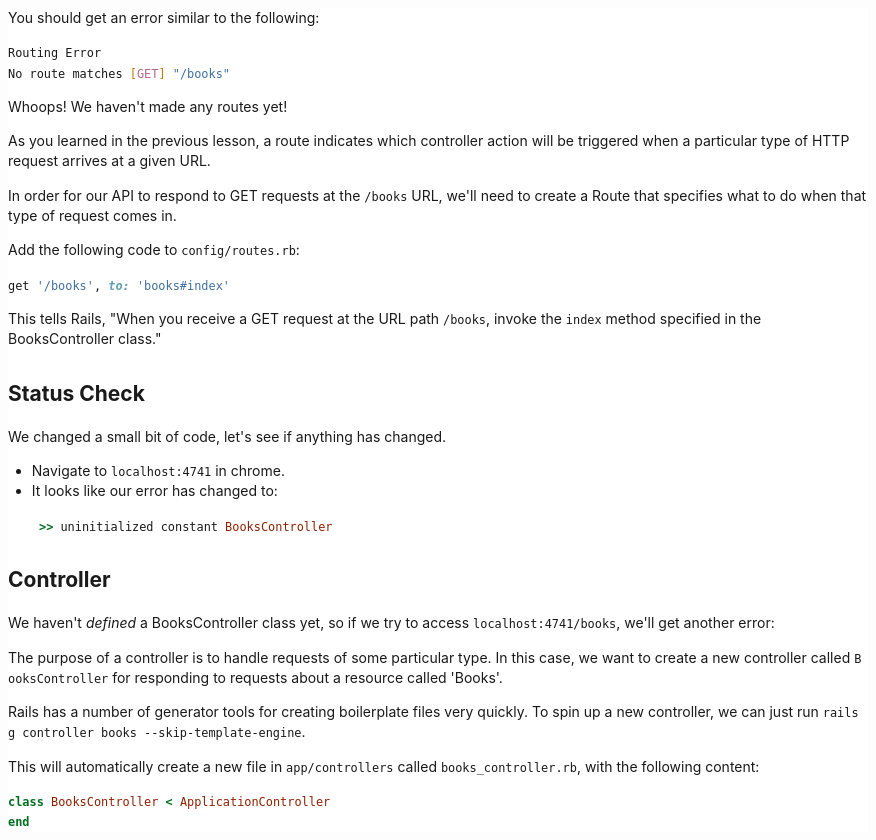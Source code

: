 You should get an error similar to the following:

```bash
Routing Error
No route matches [GET] "/books"
```

Whoops! We haven't made any routes yet!

As you learned in the previous lesson,
a route indicates which controller action will be triggered
when a particular type of HTTP request arrives at a given URL.

In order for our API to respond to GET requests at the `/books` URL,
we'll need to create a Route that specifies what to do
when that type of request comes in.

Add the following code to `config/routes.rb`:

```ruby
get '/books', to: 'books#index'
```

This tells Rails,
"When you receive a GET request at the URL path `/books`,
invoke the `index` method specified in the BooksController class."

## Status Check

We changed a small bit of code, let's see if anything has changed.

-  Navigate to `localhost:4741` in chrome.
-  It looks like our error has changed to:
   ```ruby
    >> uninitialized constant BooksController
    ```

## Controller

We haven't _defined_ a BooksController class yet,
so if we try to access `localhost:4741/books`, we'll get another error:

The purpose of a controller is to handle requests of some particular type.
In this case, we want to create a new controller called `BooksController`
for responding to requests about a resource called 'Books'.

Rails has a number of generator tools
for creating boilerplate files very quickly.
To spin up a new controller,
we can just run `rails g controller books --skip-template-engine`.

This will automatically create a new file in `app/controllers`
called `books_controller.rb`, with the following content:

```ruby
class BooksController < ApplicationController
end
```
